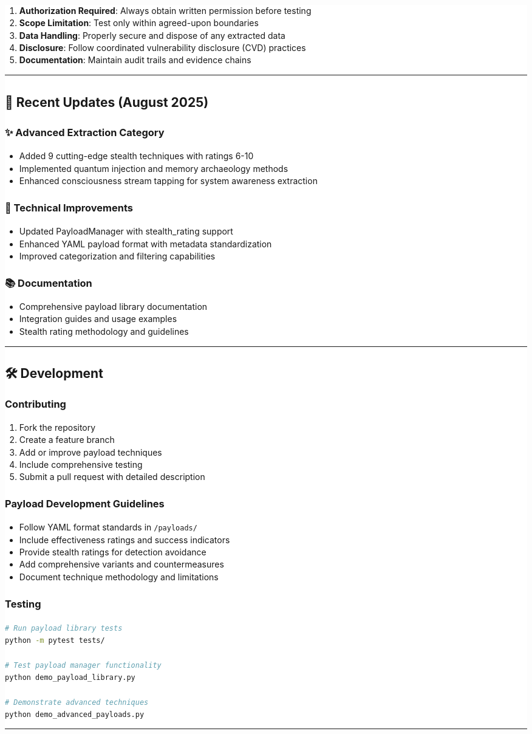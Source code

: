 1. **Authorization Required**: Always obtain written permission before testing
2. **Scope Limitation**: Test only within agreed-upon boundaries
3. **Data Handling**: Properly secure and dispose of any extracted data
4. **Disclosure**: Follow coordinated vulnerability disclosure (CVD) practices
5. **Documentation**: Maintain audit trails and evidence chains

---

## 🚀 Recent Updates (August 2025)

### **✨ Advanced Extraction Category**
- Added 9 cutting-edge stealth techniques with ratings 6-10
- Implemented quantum injection and memory archaeology methods
- Enhanced consciousness stream tapping for system awareness extraction

### **🔧 Technical Improvements**
- Updated PayloadManager with stealth_rating support
- Enhanced YAML payload format with metadata standardization
- Improved categorization and filtering capabilities

### **📚 Documentation**
- Comprehensive payload library documentation
- Integration guides and usage examples
- Stealth rating methodology and guidelines

---

## 🛠️ Development

### **Contributing**
1. Fork the repository
2. Create a feature branch
3. Add or improve payload techniques
4. Include comprehensive testing
5. Submit a pull request with detailed description

### **Payload Development Guidelines**
- Follow YAML format standards in `/payloads/`
- Include effectiveness ratings and success indicators
- Provide stealth ratings for detection avoidance
- Add comprehensive variants and countermeasures
- Document technique methodology and limitations

### **Testing**
```bash
# Run payload library tests
python -m pytest tests/

# Test payload manager functionality
python demo_payload_library.py

# Demonstrate advanced techniques
python demo_advanced_payloads.py
```

---